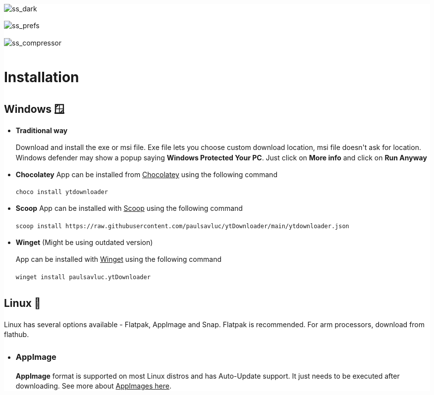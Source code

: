 





![ss_dark](https://github.com/user-attachments/assets/0e810d71-6e8e-428f-9cca-9af71b5d7c16)

![ss_prefs](https://github.com/user-attachments/assets/12097005-b41c-44a3-a579-61b8e990432f)

![ss_compressor](https://github.com/user-attachments/assets/b366aa8e-a004-4697-873f-965f51752f15)





# Installation

## Windows 🪟

-   **Traditional way**

    Download and install the exe or msi file. Exe file lets you choose custom download location, msi file doesn't ask for location. Windows defender may show a popup saying **Windows Protected Your PC**. Just click on **More info** and click on **Run Anyway**

-   **Chocolatey**
    App can be installed from [Chocolatey](https://community.chocolatey.org/packages/ytdownloader) using the following command
    ```
    choco install ytdownloader
    ```
-   **Scoop**
    App can be installed with [Scoop](https://scoop.sh) using the following command
    ```
    scoop install https://raw.githubusercontent.com/paulsavluc/ytDownloader/main/ytdownloader.json
    ```
-   **Winget** (Might be using outdated version)

    App can be installed with [Winget](https://github.com/microsoft/winget-cli) using the following command
    ```
    winget install paulsavluc.ytDownloader
    ```
## Linux 🐧

Linux has several options available - Flatpak, AppImage and Snap.
Flatpak is recommended. For arm processors, download from flathub.

-   ### AppImage

    **AppImage** format is supported on most Linux distros and has Auto-Update support.
    It just needs to be executed after downloading. See more about [AppImages here](https://appimage.org/).
